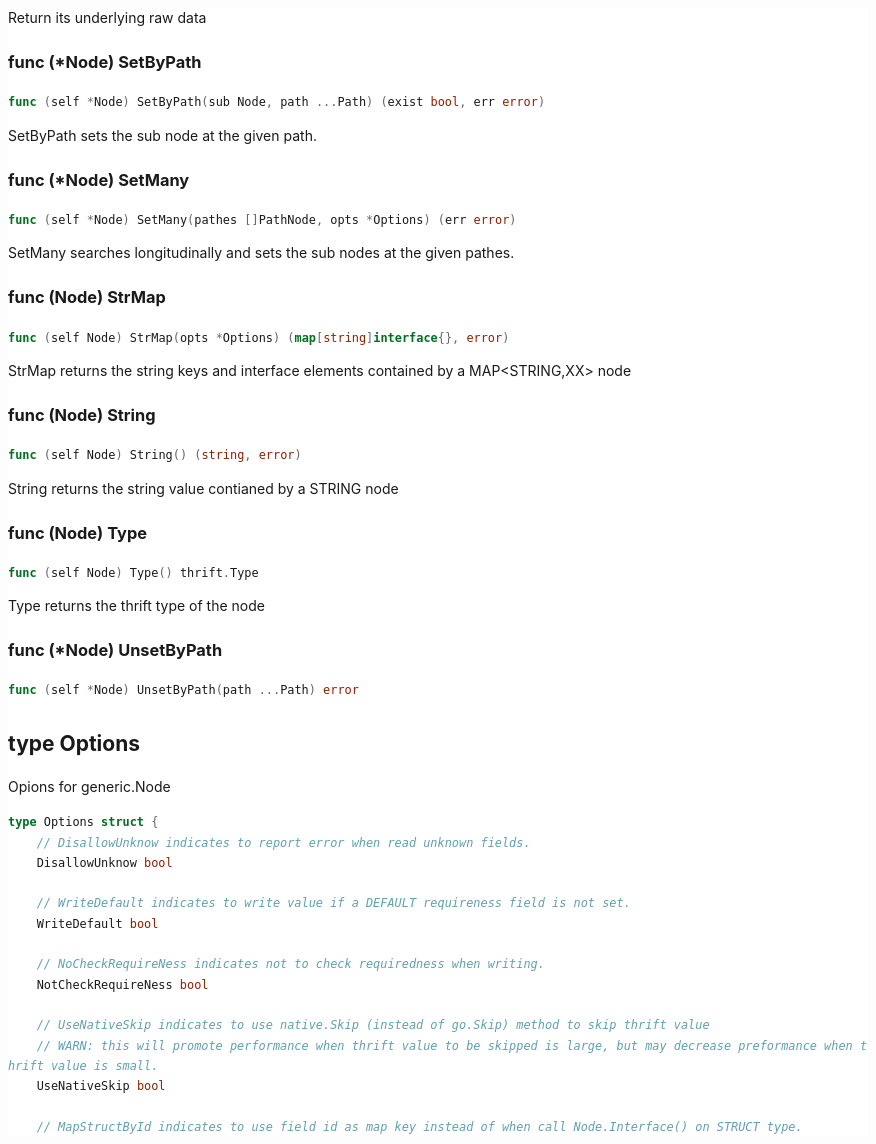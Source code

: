 Return its underlying raw data

### func \(\*Node\) SetByPath

```go
func (self *Node) SetByPath(sub Node, path ...Path) (exist bool, err error)
```

SetByPath sets the sub node at the given path.

### func \(\*Node\) SetMany

```go
func (self *Node) SetMany(pathes []PathNode, opts *Options) (err error)
```

SetMany searches longitudinally and sets the sub nodes at the given pathes.

### func \(Node\) StrMap

```go
func (self Node) StrMap(opts *Options) (map[string]interface{}, error)
```

StrMap returns the string keys and interface elements contained by a MAP\<STRING,XX\> node

### func \(Node\) String

```go
func (self Node) String() (string, error)
```

String returns the string value contianed by a STRING node

### func \(Node\) Type

```go
func (self Node) Type() thrift.Type
```

Type returns the thrift type of the node

### func \(\*Node\) UnsetByPath

```go
func (self *Node) UnsetByPath(path ...Path) error
```

## type Options

Opions for generic.Node

```go
type Options struct {
    // DisallowUnknow indicates to report error when read unknown fields.
    DisallowUnknow bool

    // WriteDefault indicates to write value if a DEFAULT requireness field is not set.
    WriteDefault bool

    // NoCheckRequireNess indicates not to check requiredness when writing.
    NotCheckRequireNess bool

    // UseNativeSkip indicates to use native.Skip (instead of go.Skip) method to skip thrift value
    // WARN: this will promote performance when thrift value to be skipped is large, but may decrease preformance when thrift value is small.
    UseNativeSkip bool

    // MapStructById indicates to use field id as map key instead of when call Node.Interface() on STRUCT type.
```